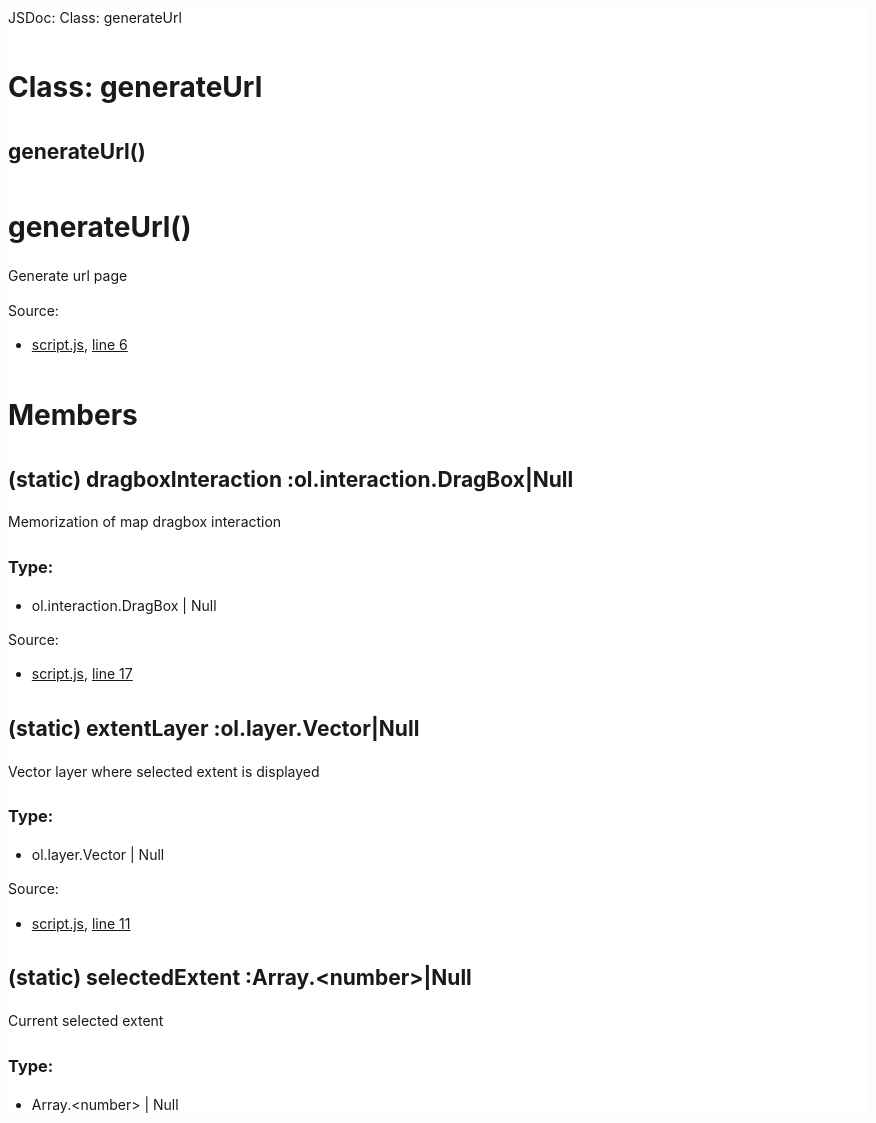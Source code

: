  JSDoc: Class: generateUrl 

Class: generateUrl
==================

generateUrl()
-------------

# generateUrl()

Generate url page

Source:

* [script.js](../../../../src/main/webapp/widget/generateUrl/script.js), [line 6](../../../../src/main/webapp/widget/generateUrl/script.js#L6)

# Members

## (static) dragboxInteraction :ol.interaction.DragBox|Null

Memorization of map dragbox interaction

### Type:

* ol.interaction.DragBox | Null

Source:

* [script.js](../../../../src/main/webapp/widget/generateUrl/script.js), [line 17](../../../../src/main/webapp/widget/generateUrl/script.js#L17)

## (static) extentLayer :ol.layer.Vector|Null

Vector layer where selected extent is displayed

### Type:

* ol.layer.Vector | Null

Source:

* [script.js](../../../../src/main/webapp/widget/generateUrl/script.js), [line 11](../../../../src/main/webapp/widget/generateUrl/script.js#L11)

## (static) selectedExtent :Array.&lt;number&gt;|Null

Current selected extent

### Type:

* Array.&lt;number&gt; | Null
